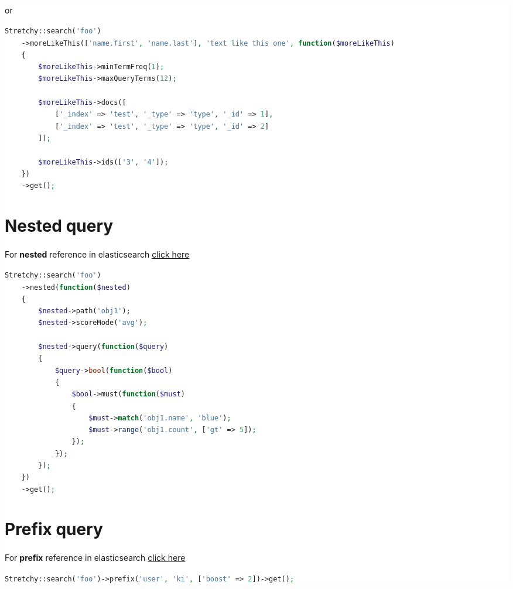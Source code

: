 or

```php
Stretchy::search('foo')
	->moreLikeThis(['name.first', 'name.last'], 'text like this one', function($moreLikeThis)
	{
		$moreLikeThis->minTermFreq(1);
		$moreLikeThis->maxQueryTerms(12);

		$moreLikeThis->docs([
			['_index' => 'test', '_type' => 'type', '_id' => 1],
			['_index' => 'test', '_type' => 'type', '_id' => 2]
		]);

		$moreLikeThis->ids(['3', '4']);
	})
	->get();
```

# Nested query

For **nested** reference in elasticsearch [click here](http://www.elasticsearch.org/guide/en/elasticsearch/reference/current/query-dsl-nested-query.html)

```php
Stretchy::search('foo')
	->nested(function($nested)
	{
		$nested->path('obj1');
		$nested->scoreMode('avg');

		$nested->query(function($query)
		{
			$query->bool(function($bool)
			{
				$bool->must(function($must)
				{
					$must->match('obj1.name', 'blue');
					$must->range('obj1.count', ['gt' => 5]);
				});
			});
		});
	})
	->get();
```

# Prefix query

For **prefix** reference in elasticsearch [click here](http://www.elasticsearch.org/guide/en/elasticsearch/reference/current/query-dsl-prefix-query.html)

```php
Stretchy::search('foo')->prefix('user', 'ki', ['boost' => 2])->get();
```
